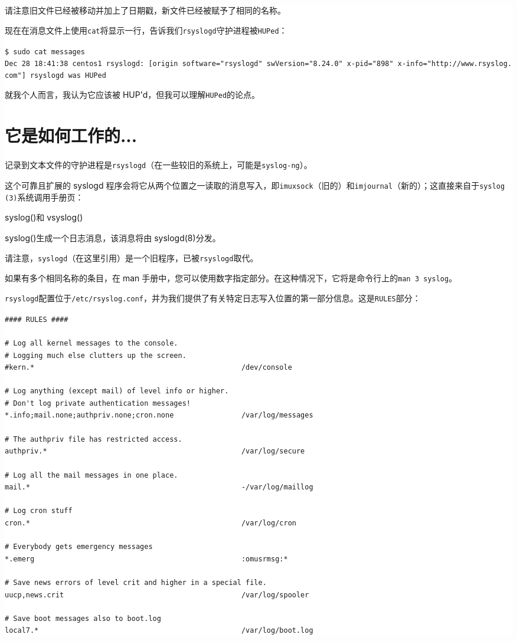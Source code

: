 请注意旧文件已经被移动并加上了日期戳，新文件已经被赋予了相同的名称。

现在在消息文件上使用`cat`将显示一行，告诉我们`rsyslogd`守护进程被`HUPed`：

```
$ sudo cat messages
Dec 28 18:41:38 centos1 rsyslogd: [origin software="rsyslogd" swVersion="8.24.0" x-pid="898" x-info="http://www.rsyslog.com"] rsyslogd was HUPed
```

就我个人而言，我认为它应该被 HUP'd，但我可以理解`HUPed`的论点。

# 它是如何工作的...

记录到文本文件的守护进程是`rsyslogd`（在一些较旧的系统上，可能是`syslog-ng`）。

这个可靠且扩展的 syslogd 程序会将它从两个位置之一读取的消息写入，即`imuxsock`（旧的）和`imjournal`（新的）；这直接来自于`syslog(3)`系统调用手册页：

syslog()和 vsyslog()

syslog()生成一个日志消息，该消息将由 syslogd(8)分发。

请注意，`syslogd`（在这里引用）是一个旧程序，已被`rsyslogd`取代。

如果有多个相同名称的条目，在 man 手册中，您可以使用数字指定部分。在这种情况下，它将是命令行上的`man 3 syslog`。

`rsyslogd`配置位于`/etc/rsyslog.conf`，并为我们提供了有关特定日志写入位置的第一部分信息。这是`RULES`部分：

```
#### RULES ####

# Log all kernel messages to the console.
# Logging much else clutters up the screen.
#kern.*                                                 /dev/console

# Log anything (except mail) of level info or higher.
# Don't log private authentication messages!
*.info;mail.none;authpriv.none;cron.none                /var/log/messages

# The authpriv file has restricted access.
authpriv.*                                              /var/log/secure

# Log all the mail messages in one place.
mail.*                                                  -/var/log/maillog

# Log cron stuff
cron.*                                                  /var/log/cron

# Everybody gets emergency messages
*.emerg                                                 :omusrmsg:*

# Save news errors of level crit and higher in a special file.
uucp,news.crit                                          /var/log/spooler

# Save boot messages also to boot.log
local7.*                                                /var/log/boot.log
```
